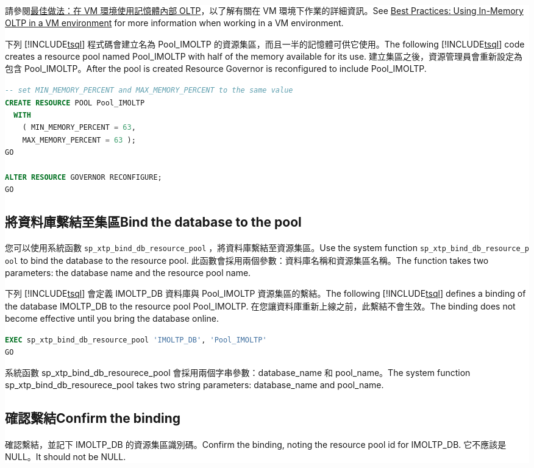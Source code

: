  <span data-ttu-id="59d8d-138">請參閱[最佳做法：在 VM 環境使用記憶體內部 OLTP](../../database-engine/using-in-memory-oltp-in-a-vm-environment.md)，以了解有關在 VM 環境下作業的詳細資訊。</span><span class="sxs-lookup"><span data-stu-id="59d8d-138">See [Best Practices: Using In-Memory OLTP in a VM environment](../../database-engine/using-in-memory-oltp-in-a-vm-environment.md) for more information when working in a VM environment.</span></span>  
  
 <span data-ttu-id="59d8d-139">下列 [!INCLUDE[tsql](../../includes/tsql-md.md)] 程式碼會建立名為 Pool_IMOLTP 的資源集區，而且一半的記憶體可供它使用。</span><span class="sxs-lookup"><span data-stu-id="59d8d-139">The following [!INCLUDE[tsql](../../includes/tsql-md.md)] code creates a resource pool named Pool_IMOLTP with half of the memory available for its use.</span></span>  <span data-ttu-id="59d8d-140">建立集區之後，資源管理員會重新設定為包含 Pool_IMOLTP。</span><span class="sxs-lookup"><span data-stu-id="59d8d-140">After the pool is created Resource Governor is reconfigured to include Pool_IMOLTP.</span></span>  
  
```sql  
-- set MIN_MEMORY_PERCENT and MAX_MEMORY_PERCENT to the same value  
CREATE RESOURCE POOL Pool_IMOLTP   
  WITH   
    ( MIN_MEMORY_PERCENT = 63,   
    MAX_MEMORY_PERCENT = 63 );  
GO  
  
ALTER RESOURCE GOVERNOR RECONFIGURE;  
GO  
```  
  
## <a name="bind-the-database-to-the-pool"></a><span data-ttu-id="59d8d-141">將資料庫繫結至集區</span><span class="sxs-lookup"><span data-stu-id="59d8d-141">Bind the database to the pool</span></span>  
 <span data-ttu-id="59d8d-142">您可以使用系統函數 `sp_xtp_bind_db_resource_pool` ，將資料庫繫結至資源集區。</span><span class="sxs-lookup"><span data-stu-id="59d8d-142">Use the system function `sp_xtp_bind_db_resource_pool` to bind the database to the resource pool.</span></span> <span data-ttu-id="59d8d-143">此函數會採用兩個參數：資料庫名稱和資源集區名稱。</span><span class="sxs-lookup"><span data-stu-id="59d8d-143">The function takes two parameters: the database name and the resource pool name.</span></span>  
  
 <span data-ttu-id="59d8d-144">下列 [!INCLUDE[tsql](../../includes/tsql-md.md)] 會定義 IMOLTP_DB 資料庫與 Pool_IMOLTP 資源集區的繫結。</span><span class="sxs-lookup"><span data-stu-id="59d8d-144">The following [!INCLUDE[tsql](../../includes/tsql-md.md)] defines a binding of the database IMOLTP_DB to the resource pool Pool_IMOLTP.</span></span> <span data-ttu-id="59d8d-145">在您讓資料庫重新上線之前，此繫結不會生效。</span><span class="sxs-lookup"><span data-stu-id="59d8d-145">The binding does not become effective until you bring the database online.</span></span>  
  
```sql  
EXEC sp_xtp_bind_db_resource_pool 'IMOLTP_DB', 'Pool_IMOLTP'  
GO  
```  
  
 <span data-ttu-id="59d8d-146">系統函數 sp_xtp_bind_db_resourece_pool 會採用兩個字串參數：database_name 和 pool_name。</span><span class="sxs-lookup"><span data-stu-id="59d8d-146">The system function sp_xtp_bind_db_resourece_pool takes two string parameters: database_name and pool_name.</span></span>  
  
## <a name="confirm-the-binding"></a><span data-ttu-id="59d8d-147">確認繫結</span><span class="sxs-lookup"><span data-stu-id="59d8d-147">Confirm the binding</span></span>  
 <span data-ttu-id="59d8d-148">確認繫結，並記下 IMOLTP_DB 的資源集區識別碼。</span><span class="sxs-lookup"><span data-stu-id="59d8d-148">Confirm the binding, noting the resource pool id for IMOLTP_DB.</span></span> <span data-ttu-id="59d8d-149">它不應該是 NULL。</span><span class="sxs-lookup"><span data-stu-id="59d8d-149">It should not be NULL.</span></span>  
  